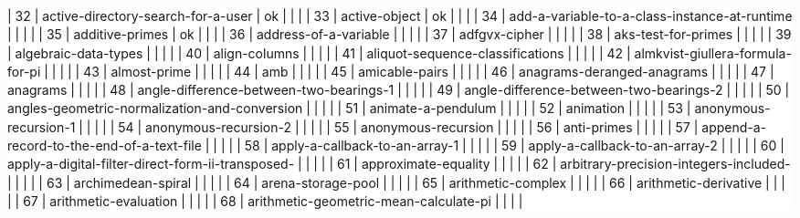 | 32 | active-directory-search-for-a-user | ok |  |  |
| 33 | active-object | ok |  |  |
| 34 | add-a-variable-to-a-class-instance-at-runtime |   |  |  |
| 35 | additive-primes | ok |  |  |
| 36 | address-of-a-variable |   |  |  |
| 37 | adfgvx-cipher |   |  |  |
| 38 | aks-test-for-primes |   |  |  |
| 39 | algebraic-data-types |   |  |  |
| 40 | align-columns |   |  |  |
| 41 | aliquot-sequence-classifications |   |  |  |
| 42 | almkvist-giullera-formula-for-pi |   |  |  |
| 43 | almost-prime |   |  |  |
| 44 | amb |   |  |  |
| 45 | amicable-pairs |   |  |  |
| 46 | anagrams-deranged-anagrams |   |  |  |
| 47 | anagrams |   |  |  |
| 48 | angle-difference-between-two-bearings-1 |   |  |  |
| 49 | angle-difference-between-two-bearings-2 |   |  |  |
| 50 | angles-geometric-normalization-and-conversion |   |  |  |
| 51 | animate-a-pendulum |   |  |  |
| 52 | animation |   |  |  |
| 53 | anonymous-recursion-1 |   |  |  |
| 54 | anonymous-recursion-2 |   |  |  |
| 55 | anonymous-recursion |   |  |  |
| 56 | anti-primes |   |  |  |
| 57 | append-a-record-to-the-end-of-a-text-file |   |  |  |
| 58 | apply-a-callback-to-an-array-1 |   |  |  |
| 59 | apply-a-callback-to-an-array-2 |   |  |  |
| 60 | apply-a-digital-filter-direct-form-ii-transposed- |   |  |  |
| 61 | approximate-equality |   |  |  |
| 62 | arbitrary-precision-integers-included- |   |  |  |
| 63 | archimedean-spiral |   |  |  |
| 64 | arena-storage-pool |   |  |  |
| 65 | arithmetic-complex |   |  |  |
| 66 | arithmetic-derivative |   |  |  |
| 67 | arithmetic-evaluation |   |  |  |
| 68 | arithmetic-geometric-mean-calculate-pi |   |  |  |